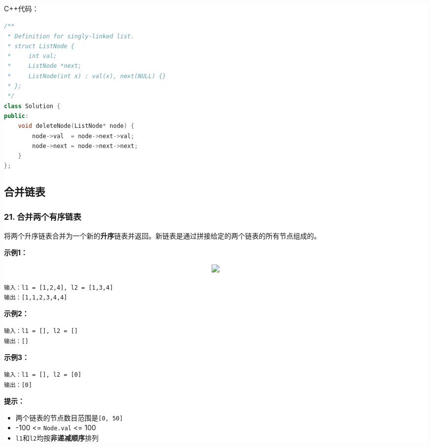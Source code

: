 
C++代码：

```c++
/**
 * Definition for singly-linked list.
 * struct ListNode {
 *     int val;
 *     ListNode *next;
 *     ListNode(int x) : val(x), next(NULL) {}
 * };
 */
class Solution {
public:
    void deleteNode(ListNode* node) {
        node->val  = node->next->val;
        node->next = node->next->next;
    }
};
```


## 合并链表

### 21. 合并两个有序链表

将两个升序链表合并为一个新的**升序**链表并返回。新链表是通过拼接给定的两个链表的所有节点组成的。 

**示例1：**

<div align=center>
<img src="https://images.weserv.nl/?url=assets.leetcode.com/uploads/2020/10/03/merge_ex1.jpg">
</div>

```
输入：l1 = [1,2,4], l2 = [1,3,4]
输出：[1,1,2,3,4,4]
```

**示例2：**

```
输入：l1 = [], l2 = []
输出：[]
```

**示例3：**

```
输入：l1 = [], l2 = [0]
输出：[0]
```

**提示：**

- 两个链表的节点数目范围是`[0, 50]`
- -100 <= `Node.val` <= 100
- `l1`和`l2`均按**非递减顺序**排列
